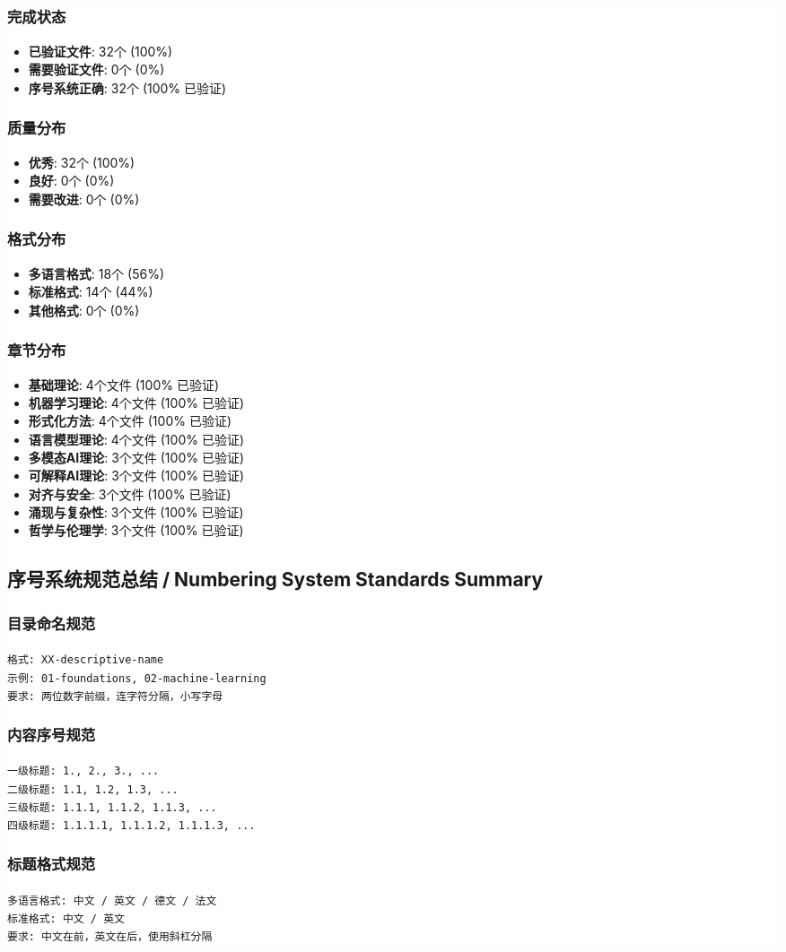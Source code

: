 ### 完成状态

- **已验证文件**: 32个 (100%)
- **需要验证文件**: 0个 (0%)
- **序号系统正确**: 32个 (100% 已验证)

### 质量分布

- **优秀**: 32个 (100%)
- **良好**: 0个 (0%)
- **需要改进**: 0个 (0%)

### 格式分布

- **多语言格式**: 18个 (56%)
- **标准格式**: 14个 (44%)
- **其他格式**: 0个 (0%)

### 章节分布

- **基础理论**: 4个文件 (100% 已验证)
- **机器学习理论**: 4个文件 (100% 已验证)
- **形式化方法**: 4个文件 (100% 已验证)
- **语言模型理论**: 4个文件 (100% 已验证)
- **多模态AI理论**: 3个文件 (100% 已验证)
- **可解释AI理论**: 3个文件 (100% 已验证)
- **对齐与安全**: 3个文件 (100% 已验证)
- **涌现与复杂性**: 3个文件 (100% 已验证)
- **哲学与伦理学**: 3个文件 (100% 已验证)

## 序号系统规范总结 / Numbering System Standards Summary

### 目录命名规范

```
格式: XX-descriptive-name
示例: 01-foundations, 02-machine-learning
要求: 两位数字前缀，连字符分隔，小写字母
```

### 内容序号规范

```
一级标题: 1., 2., 3., ...
二级标题: 1.1, 1.2, 1.3, ...
三级标题: 1.1.1, 1.1.2, 1.1.3, ...
四级标题: 1.1.1.1, 1.1.1.2, 1.1.1.3, ...
```

### 标题格式规范

```
多语言格式: 中文 / 英文 / 德文 / 法文
标准格式: 中文 / 英文
要求: 中文在前，英文在后，使用斜杠分隔
```
